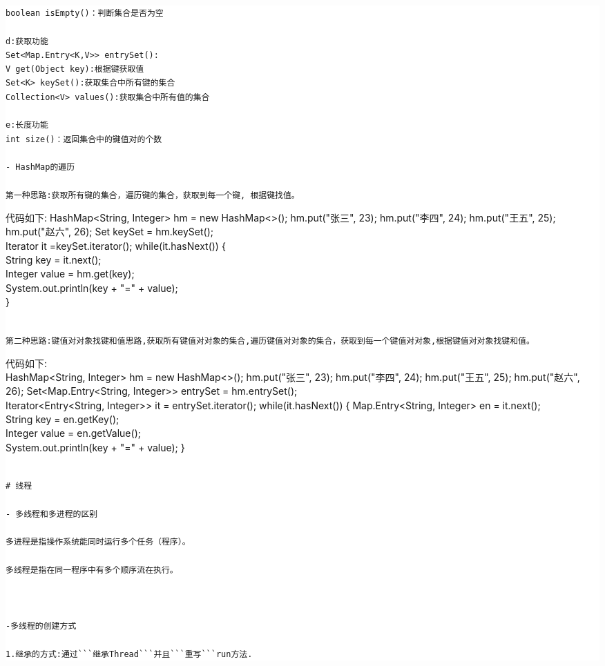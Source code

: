 ```
boolean isEmpty()：判断集合是否为空

d:获取功能
Set<Map.Entry<K,V>> entrySet():
V get(Object key):根据键获取值
Set<K> keySet():获取集合中所有键的集合
Collection<V> values():获取集合中所有值的集合

e:长度功能
int size()：返回集合中的键值对的个数

- HashMap的遍历

第一种思路:获取所有键的集合，遍历键的集合，获取到每一个键, 根据键找值。
```
代码如下:
			HashMap<String, Integer> hm = new HashMap<>();
			hm.put("张三", 23);
			hm.put("李四", 24);
			hm.put("王五", 25);
			hm.put("赵六", 26);
			Set<String> keySet = hm.keySet();						
Iterator<String> it =keySet.iterator();	
			while(it.hasNext()) {						
				String key = it.next();					
				Integer value = hm.get(key);			
				System.out.println(key + "=" + value);	
			}
```

第二种思路:键值对对象找键和值思路,获取所有键值对对象的集合,遍历键值对对象的集合，获取到每一个键值对对象,根据键值对对象找键和值。

```
代码如下:	
HashMap<String, Integer> hm = new HashMap<>();
hm.put("张三", 23);
hm.put("李四", 24);
hm.put("王五", 25);
hm.put("赵六", 26);
Set<Map.Entry<String, Integer>> entrySet = hm.entrySet();	
Iterator<Entry<String, Integer>> it = entrySet.iterator();
while(it.hasNext()) {
Map.Entry<String, Integer> en = it.next();	
String key = en.getKey();								
	Integer value = en.getValue();							
	System.out.println(key + "=" + value);
}
```

# 线程

- 多线程和多进程的区别

多进程是指操作系统能同时运行多个任务（程序）。

多线程是指在同一程序中有多个顺序流在执行。	

 

-多线程的创建方式

1.继承的方式:通过```继承Thread```并且```重写```run方法.

```